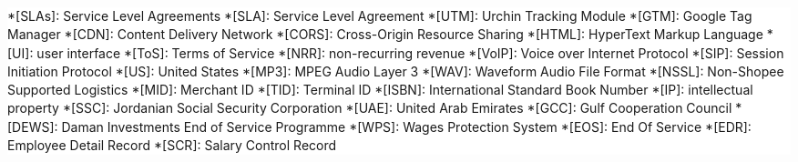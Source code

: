   *[SLAs]: Service Level Agreements
  *[SLA]: Service Level Agreement
  *[UTM]: Urchin Tracking Module
  *[GTM]: Google Tag Manager
  *[CDN]: Content Delivery Network
  *[CORS]: Cross-Origin Resource Sharing
  *[HTML]: HyperText Markup Language
  *[UI]: user interface
  *[ToS]: Terms of Service
  *[NRR]: non-recurring revenue
  *[VoIP]: Voice over Internet Protocol
  *[SIP]: Session Initiation Protocol
  *[US]: United States
  *[MP3]: MPEG Audio Layer 3
  *[WAV]: Waveform Audio File Format
  *[NSSL]: Non-Shopee Supported Logistics
  *[MID]: Merchant ID
  *[TID]: Terminal ID
  *[ISBN]: International Standard Book Number
  *[IP]: intellectual property
  *[SSC]: Jordanian Social Security Corporation
  *[UAE]: United Arab Emirates
  *[GCC]: Gulf Cooperation Council
  *[DEWS]: Daman Investments End of Service Programme
  *[WPS]: Wages Protection System
  *[EOS]: End Of Service
  *[EDR]: Employee Detail Record
  *[SCR]: Salary Control Record